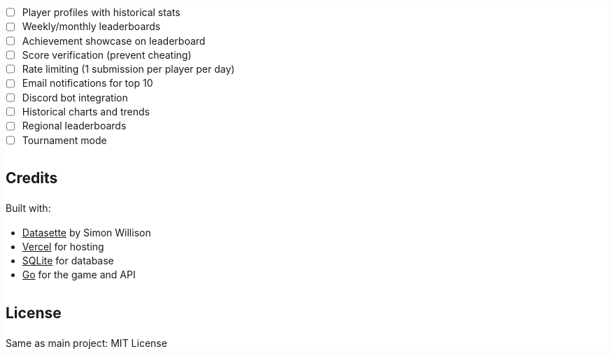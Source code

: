 - [ ] Player profiles with historical stats
- [ ] Weekly/monthly leaderboards
- [ ] Achievement showcase on leaderboard
- [ ] Score verification (prevent cheating)
- [ ] Rate limiting (1 submission per player per day)
- [ ] Email notifications for top 10
- [ ] Discord bot integration
- [ ] Historical charts and trends
- [ ] Regional leaderboards
- [ ] Tournament mode

## Credits

Built with:
- [Datasette](https://datasette.io) by Simon Willison
- [Vercel](https://vercel.com) for hosting
- [SQLite](https://sqlite.org) for database
- [Go](https://golang.org) for the game and API

## License

Same as main project: MIT License
